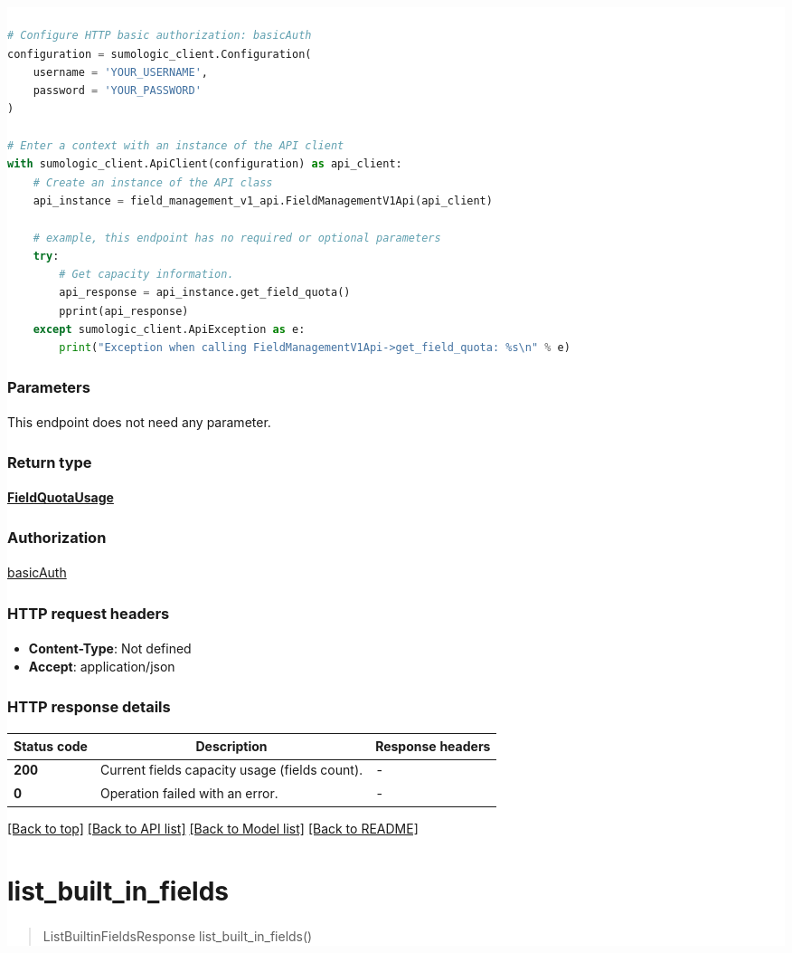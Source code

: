 ```python

# Configure HTTP basic authorization: basicAuth
configuration = sumologic_client.Configuration(
    username = 'YOUR_USERNAME',
    password = 'YOUR_PASSWORD'
)

# Enter a context with an instance of the API client
with sumologic_client.ApiClient(configuration) as api_client:
    # Create an instance of the API class
    api_instance = field_management_v1_api.FieldManagementV1Api(api_client)

    # example, this endpoint has no required or optional parameters
    try:
        # Get capacity information.
        api_response = api_instance.get_field_quota()
        pprint(api_response)
    except sumologic_client.ApiException as e:
        print("Exception when calling FieldManagementV1Api->get_field_quota: %s\n" % e)
```


### Parameters
This endpoint does not need any parameter.

### Return type

[**FieldQuotaUsage**](FieldQuotaUsage.md)

### Authorization

[basicAuth](../README.md#basicAuth)

### HTTP request headers

 - **Content-Type**: Not defined
 - **Accept**: application/json


### HTTP response details
| Status code | Description | Response headers |
|-------------|-------------|------------------|
**200** | Current fields capacity usage (fields count). |  -  |
**0** | Operation failed with an error. |  -  |

[[Back to top]](#) [[Back to API list]](../README.md#documentation-for-api-endpoints) [[Back to Model list]](../README.md#documentation-for-models) [[Back to README]](../README.md)

# **list_built_in_fields**
> ListBuiltinFieldsResponse list_built_in_fields()
